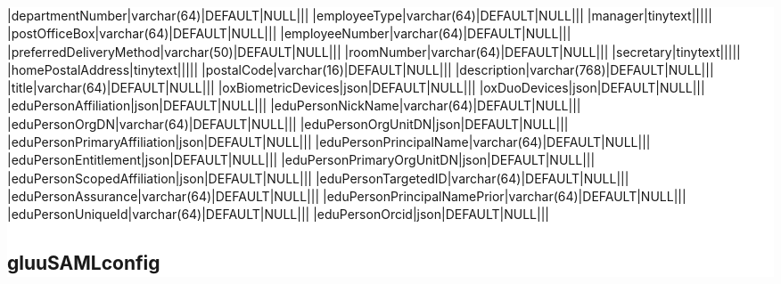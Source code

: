 |departmentNumber|varchar(64)|DEFAULT|NULL|||
|employeeType|varchar(64)|DEFAULT|NULL|||
|manager|tinytext|||||
|postOfficeBox|varchar(64)|DEFAULT|NULL|||
|employeeNumber|varchar(64)|DEFAULT|NULL|||
|preferredDeliveryMethod|varchar(50)|DEFAULT|NULL|||
|roomNumber|varchar(64)|DEFAULT|NULL|||
|secretary|tinytext|||||
|homePostalAddress|tinytext|||||
|postalCode|varchar(16)|DEFAULT|NULL|||
|description|varchar(768)|DEFAULT|NULL|||
|title|varchar(64)|DEFAULT|NULL|||
|oxBiometricDevices|json|DEFAULT|NULL|||
|oxDuoDevices|json|DEFAULT|NULL|||
|eduPersonAffiliation|json|DEFAULT|NULL|||
|eduPersonNickName|varchar(64)|DEFAULT|NULL|||
|eduPersonOrgDN|varchar(64)|DEFAULT|NULL|||
|eduPersonOrgUnitDN|json|DEFAULT|NULL|||
|eduPersonPrimaryAffiliation|json|DEFAULT|NULL|||
|eduPersonPrincipalName|varchar(64)|DEFAULT|NULL|||
|eduPersonEntitlement|json|DEFAULT|NULL|||
|eduPersonPrimaryOrgUnitDN|json|DEFAULT|NULL|||
|eduPersonScopedAffiliation|json|DEFAULT|NULL|||
|eduPersonTargetedID|varchar(64)|DEFAULT|NULL|||
|eduPersonAssurance|varchar(64)|DEFAULT|NULL|||
|eduPersonPrincipalNamePrior|varchar(64)|DEFAULT|NULL|||
|eduPersonUniqueId|varchar(64)|DEFAULT|NULL|||
|eduPersonOrcid|json|DEFAULT|NULL|||

## gluuSAMLconfig
